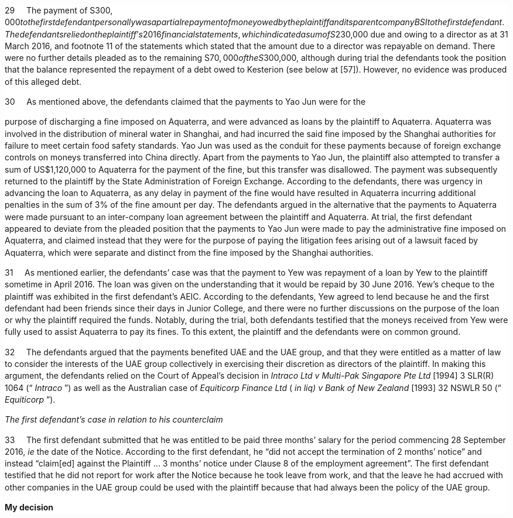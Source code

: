 29     The payment of S$300,000 to the first defendant personally was a partial repayment of money owed by the plaintiff and its parent company BSI to the first defendant. The defendants relied on the plaintiff’s 2016 financial statements, which indicated a sum of S$230,000 due and owing to a director as at 31 March 2016, and footnote 11 of the statements which stated that the amount due to a director was repayable on demand. There were no further details pleaded as to the remaining S$70,000 of the S$300,000, although during trial the defendants took the position that the balance represented the repayment of a debt owed to Kesterion (see below at [57]). However, no evidence was produced of this alleged debt. 

30     As mentioned above, the defendants claimed that the payments to Yao Jun were for the 


purpose of discharging a fine imposed on Aquaterra, and were advanced as loans by the plaintiff to Aquaterra. Aquaterra was involved in the distribution of mineral water in Shanghai, and had incurred the said fine imposed by the Shanghai authorities for failure to meet certain food safety standards. Yao Jun was used as the conduit for these payments because of foreign exchange controls on moneys transferred into China directly. Apart from the payments to Yao Jun, the plaintiff also attempted to transfer a sum of US$1,120,000 to Aquaterra for the payment of the fine, but this transfer was disallowed. The payment was subsequently returned to the plaintiff by the State Administration of Foreign Exchange. According to the defendants, there was urgency in advancing the loan to Aquaterra, as any delay in payment of the fine would have resulted in Aquaterra incurring additional penalties in the sum of 3% of the fine amount per day. The defendants argued in the alternative that the payments to Aquaterra were made pursuant to an inter-company loan agreement between the plaintiff and Aquaterra. At trial, the first defendant appeared to deviate from the pleaded position that the payments to Yao Jun were made to pay the administrative fine imposed on Aquaterra, and claimed instead that they were for the purpose of paying the litigation fees arising out of a lawsuit faced by Aquaterra, which were separate and distinct from the fine imposed by the Shanghai authorities. 

31     As mentioned earlier, the defendants’ case was that the payment to Yew was repayment of a loan by Yew to the plaintiff sometime in April 2016. The loan was given on the understanding that it would be repaid by 30 June 2016. Yew’s cheque to the plaintiff was exhibited in the first defendant’s AEIC. According to the defendants, Yew agreed to lend because he and the first defendant had been friends since their days in Junior College, and there were no further discussions on the purpose of the loan or why the plaintiff required the funds. Notably, during the trial, both defendants testified that the moneys received from Yew were fully used to assist Aquaterra to pay its fines. To this extent, the plaintiff and the defendants were on common ground. 

32     The defendants argued that the payments benefited UAE and the UAE group, and that they were entitled as a matter of law to consider the interests of the UAE group collectively in exercising their discretion as directors of the plaintiff. In making this argument, the defendants relied on the Court of Appeal’s decision in _Intraco Ltd v Multi-Pak Singapore Pte Ltd_ <span class="citation">[1994] 3 SLR(R) 1064</span> (“ _Intraco_ ”) as well as the Australian case of _Equiticorp Finance Ltd_ ( _in liq) v Bank of New Zealand_ [1993] 32 NSWLR 50 (“ _Equiticorp_ ”). 

_The first defendant’s case in relation to his counterclaim_ 

33     The first defendant submitted that he was entitled to be paid three months’ salary for the period commencing 28 September 2016, _ie_ the date of the Notice. According to the first defendant, he “did not accept the termination of 2 months’ notice” and instead “claim[ed] against the Plaintiff ... 3 months’ notice under Clause 8 of the employment agreement”. The first defendant testified that he did not report for work after the Notice because he took leave from work, and that the leave he had accrued with other companies in the UAE group could be used with the plaintiff because that had always been the policy of the UAE group. 

**My decision** 
